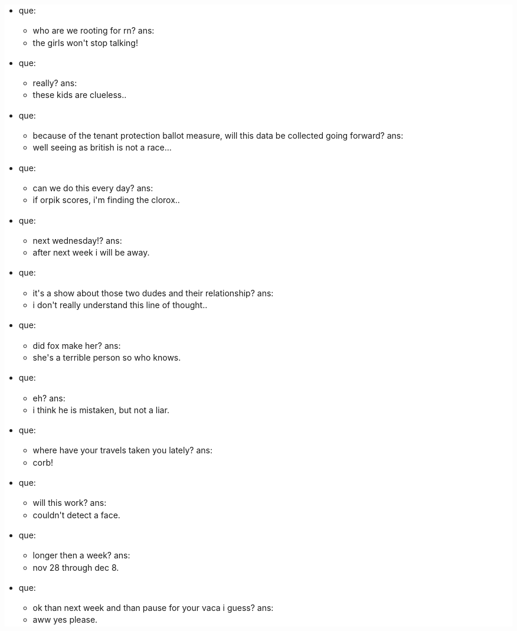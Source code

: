 - que:
  - who are we rooting for rn?
  ans:
  - the girls won't stop talking!

- que:
  - really?
  ans:
  - these kids are clueless..

- que:
  - because of the tenant protection ballot measure, will this data be collected going forward?
  ans:
  - well seeing as british is not a race...

- que:
  - can we do this every day?
  ans:
  - if orpik scores, i'm finding the clorox..

- que:
  - next wednesday!?
  ans:
  - after next week i will be away.

- que:
  - it's a show about those two dudes and their relationship?
  ans:
  - i don't really understand this line of thought..

- que:
  - did fox make her?
  ans:
  - she's a terrible person so who knows.

- que:
  - eh?
  ans:
  - i think he is mistaken, but not a liar.

- que:
  - where have your travels taken you lately?
  ans:
  - corb!

- que:
  - will this work?
  ans:
  - couldn't detect a face.

- que:
  - longer then a week?
  ans:
  - nov 28 through dec 8.

- que:
  - ok than next week and than pause for your vaca i guess?
  ans:
  - aww yes please.
